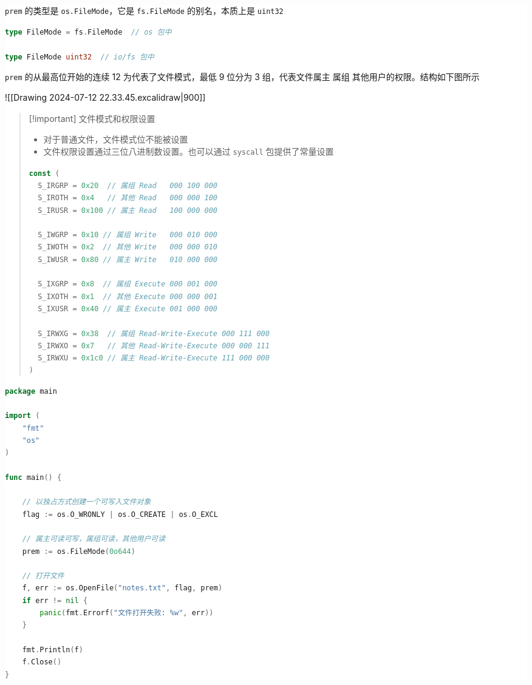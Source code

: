 `prem` 的类型是 `os.FileMode`，它是 `fs.FileMode` 的别名，本质上是 `uint32`  

```go
type FileMode = fs.FileMode  // os 包中

type FileMode uint32  // io/fs 包中
```

`prem` 的从最高位开始的连续 $12$ 为代表了文件模式，最低 $9$ 位分为 $3$ 组，代表文件属主 属组 其他用户的权限。结构如下图所示

![[Drawing 2024-07-12 22.33.45.excalidraw|900]]

> [!important] 文件模式和权限设置
> + 对于普通文件，文件模式位不能被设置
> + 文件权限设置通过三位八进制数设置。也可以通过 `syscall` 包提供了常量设置
> ```go
> const (
>	S_IRGRP = 0x20  // 属组 Read   000 100 000
>	S_IROTH = 0x4   // 其他 Read   000 000 100
>	S_IRUSR = 0x100 // 属主 Read   100 000 000
>
>	S_IWGRP = 0x10 // 属组 Write   000 010 000
>	S_IWOTH = 0x2  // 其他 Write   000 000 010
>	S_IWUSR = 0x80 // 属主 Write   010 000 000
>
>	S_IXGRP = 0x8  // 属组 Execute 000 001 000
>	S_IXOTH = 0x1  // 其他 Execute 000 000 001
>	S_IXUSR = 0x40 // 属主 Execute 001 000 000
>
>	S_IRWXG = 0x38  // 属组 Read-Write-Execute 000 111 000
>	S_IRWXO = 0x7   // 其他 Read-Write-Execute 000 000 111
>	S_IRWXU = 0x1c0 // 属主 Read-Write-Execute 111 000 000
>)
> ```


```go
package main

import (
	"fmt"
	"os"
)

func main() {

	// 以独占方式创建一个可写入文件对象
	flag := os.O_WRONLY | os.O_CREATE | os.O_EXCL

	// 属主可读可写，属组可读，其他用户可读
	prem := os.FileMode(0o644)

	// 打开文件
	f, err := os.OpenFile("notes.txt", flag, prem)
	if err != nil {
		panic(fmt.Errorf("文件打开失败: %w", err))
	}

	fmt.Println(f)
	f.Close()
}
```
